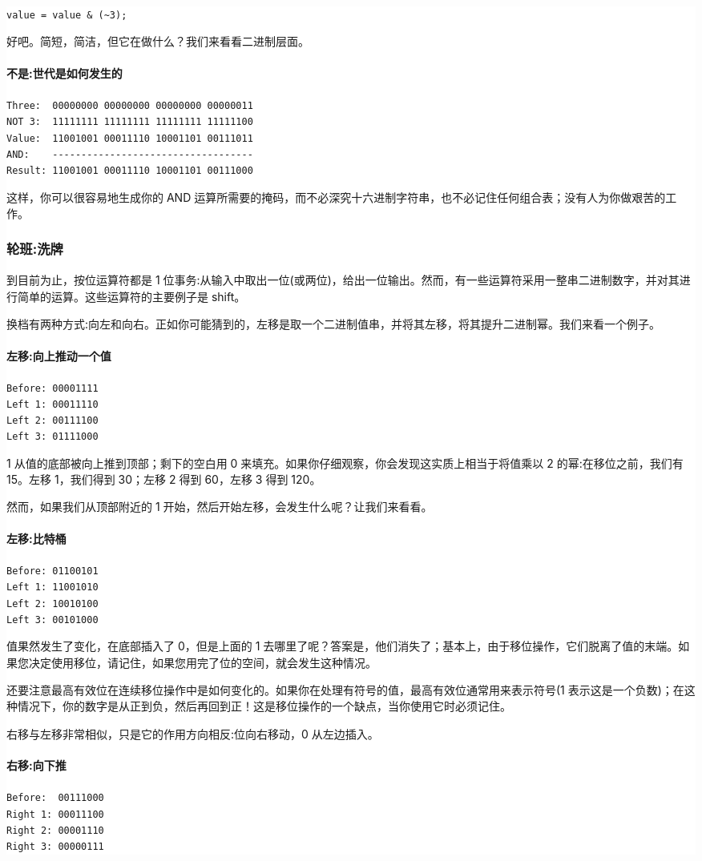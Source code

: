 ```
value = value & (~3);
```

好吧。简短，简洁，但它在做什么？我们来看看二进制层面。

#### 不是:世代是如何发生的

```
Three:  00000000 00000000 00000000 00000011
NOT 3:  11111111 11111111 11111111 11111100
Value:  11001001 00011110 10001101 00111011
AND:    -----------------------------------
Result: 11001001 00011110 10001101 00111000
```

这样，你可以很容易地生成你的 AND 运算所需要的掩码，而不必深究十六进制字符串，也不必记住任何组合表；没有人为你做艰苦的工作。

### 轮班:洗牌

到目前为止，按位运算符都是 1 位事务:从输入中取出一位(或两位)，给出一位输出。然而，有一些运算符采用一整串二进制数字，并对其进行简单的运算。这些运算符的主要例子是 shift。

换档有两种方式:向左和向右。正如你可能猜到的，左移是取一个二进制值串，并将其左移，将其提升二进制幂。我们来看一个例子。

#### 左移:向上推动一个值

```
Before: 00001111
Left 1: 00011110
Left 2: 00111100
Left 3: 01111000
```

1 从值的底部被向上推到顶部；剩下的空白用 0 来填充。如果你仔细观察，你会发现这实质上相当于将值乘以 2 的幂:在移位之前，我们有 15。左移 1，我们得到 30；左移 2 得到 60，左移 3 得到 120。

然而，如果我们从顶部附近的 1 开始，然后开始左移，会发生什么呢？让我们来看看。

#### 左移:比特桶

```
Before: 01100101
Left 1: 11001010
Left 2: 10010100
Left 3: 00101000
```

值果然发生了变化，在底部插入了 0，但是上面的 1 去哪里了呢？答案是，他们消失了；基本上，由于移位操作，它们脱离了值的末端。如果您决定使用移位，请记住，如果您用完了位的空间，就会发生这种情况。

还要注意最高有效位在连续移位操作中是如何变化的。如果你在处理有符号的值，最高有效位通常用来表示符号(1 表示这是一个负数)；在这种情况下，你的数字是从正到负，然后再回到正！这是移位操作的一个缺点，当你使用它时必须记住。

右移与左移非常相似，只是它的作用方向相反:位向右移动，0 从左边插入。

#### 右移:向下推

```
Before:  00111000
Right 1: 00011100
Right 2: 00001110
Right 3: 00000111
```
